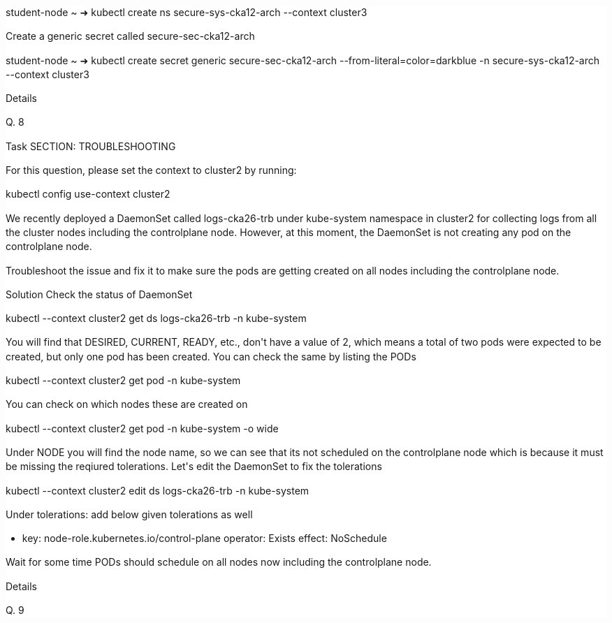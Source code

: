student-node ~ ➜  kubectl create ns secure-sys-cka12-arch --context cluster3




Create a generic secret called secure-sec-cka12-arch

student-node ~ ➜  kubectl create secret generic secure-sec-cka12-arch --from-literal=color=darkblue -n secure-sys-cka12-arch --context cluster3

Details

Q. 8

Task
SECTION: TROUBLESHOOTING


For this question, please set the context to cluster2 by running:


kubectl config use-context cluster2



We recently deployed a DaemonSet called logs-cka26-trb under kube-system namespace in cluster2 for collecting logs from all the cluster nodes including the controlplane node. However, at this moment, the DaemonSet is not creating any pod on the controlplane node.


Troubleshoot the issue and fix it to make sure the pods are getting created on all nodes including the controlplane node.

Solution
Check the status of DaemonSet

kubectl --context cluster2 get ds logs-cka26-trb -n kube-system

You will find that DESIRED, CURRENT, READY, etc., don't have a value of 2, which means a total of two pods were expected to be created, but only one pod has been created. You can check the same by listing the PODs

kubectl --context cluster2 get pod  -n kube-system

You can check on which nodes these are created on

kubectl --context cluster2 get pod <pod-name> -n kube-system -o wide

Under NODE you will find the node name, so we can see that its not scheduled on the controlplane node which is because it must be missing the reqiured tolerations. Let's edit the DaemonSet to fix the tolerations

kubectl --context cluster2 edit ds logs-cka26-trb -n kube-system

Under tolerations: add below given tolerations as well

- key: node-role.kubernetes.io/control-plane
  operator: Exists
  effect: NoSchedule

Wait for some time PODs should schedule on all nodes now including the controlplane node.

Details

Q. 9
